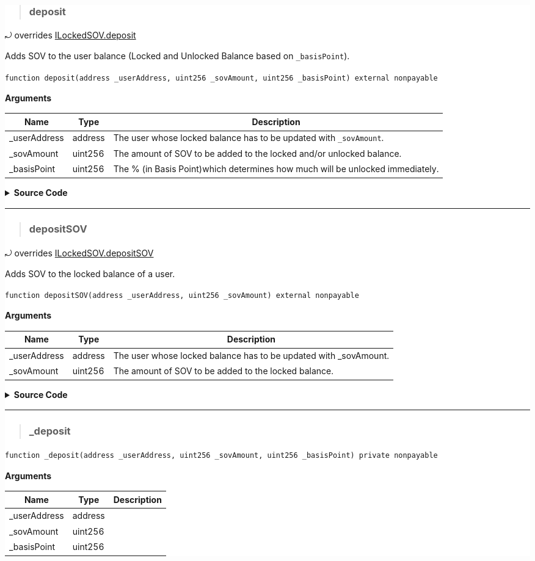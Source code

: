 
> ### deposit

⤾ overrides [ILockedSOV.deposit](ILockedSOV.md#deposit)

Adds SOV to the user balance (Locked and Unlocked Balance based on `_basisPoint`).

```solidity
function deposit(address _userAddress, uint256 _sovAmount, uint256 _basisPoint) external nonpayable
```

**Arguments**

| Name        | Type           | Description  |
| ------------- |------------- | -----|
| _userAddress | address | The user whose locked balance has to be updated with `_sovAmount`. | 
| _sovAmount | uint256 | The amount of SOV to be added to the locked and/or unlocked balance. | 
| _basisPoint | uint256 | The % (in Basis Point)which determines how much will be unlocked immediately. | 

<details><summary><strong>Source Code</strong></summary></details>

---    

> ### depositSOV

⤾ overrides [ILockedSOV.depositSOV](ILockedSOV.md#depositsov)

Adds SOV to the locked balance of a user.

```solidity
function depositSOV(address _userAddress, uint256 _sovAmount) external nonpayable
```

**Arguments**

| Name        | Type           | Description  |
| ------------- |------------- | -----|
| _userAddress | address | The user whose locked balance has to be updated with _sovAmount. | 
| _sovAmount | uint256 | The amount of SOV to be added to the locked balance. | 

<details><summary><strong>Source Code</strong></summary></details>

---    

> ### _deposit

```solidity
function _deposit(address _userAddress, uint256 _sovAmount, uint256 _basisPoint) private nonpayable
```

**Arguments**

| Name        | Type           | Description  |
| ------------- |------------- | -----|
| _userAddress | address |  | 
| _sovAmount | uint256 |  | 
| _basisPoint | uint256 |  | 
